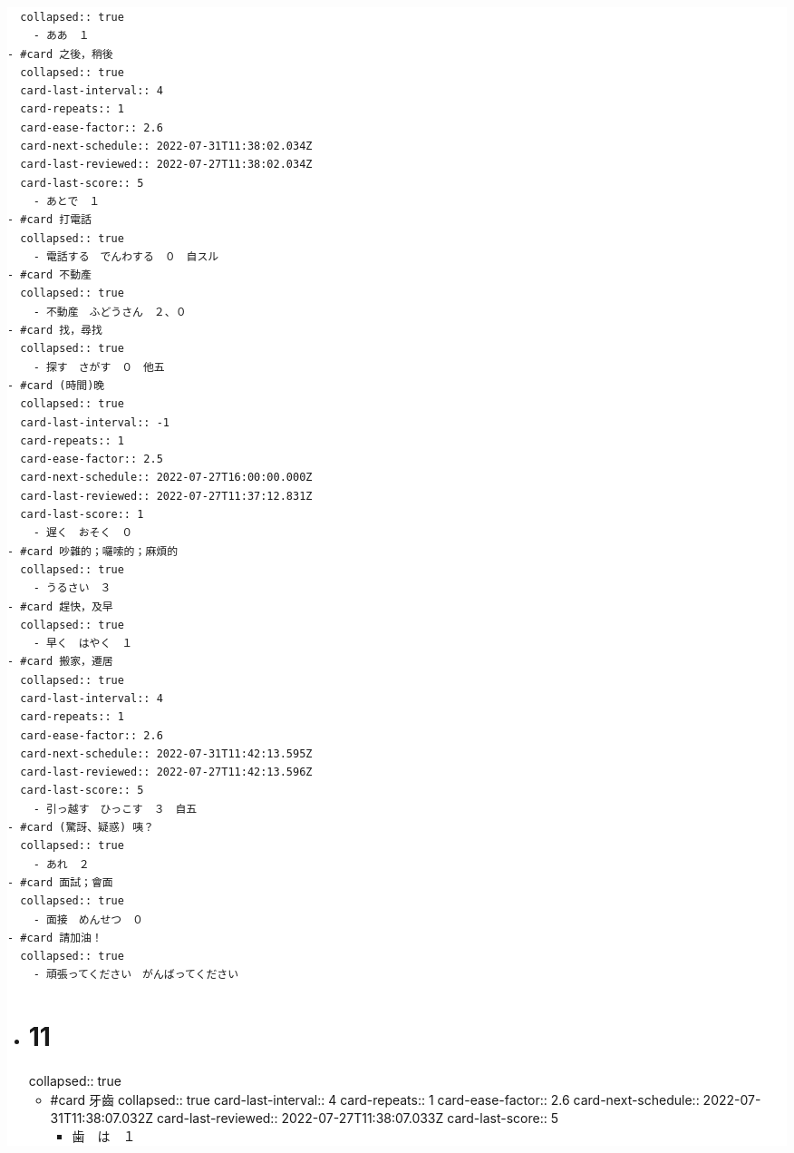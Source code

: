 	  collapsed:: true
		- ああ　１
	- #card 之後，稍後
	  collapsed:: true
	  card-last-interval:: 4
	  card-repeats:: 1
	  card-ease-factor:: 2.6
	  card-next-schedule:: 2022-07-31T11:38:02.034Z
	  card-last-reviewed:: 2022-07-27T11:38:02.034Z
	  card-last-score:: 5
		- あとで　１
	- #card 打電話
	  collapsed:: true
		- 電話する　でんわする　０　自スル
	- #card 不動產
	  collapsed:: true
		- 不動産　ふどうさん　２、０
	- #card 找，尋找
	  collapsed:: true
		- 探す　さがす　０　他五
	- #card (時間)晚
	  collapsed:: true
	  card-last-interval:: -1
	  card-repeats:: 1
	  card-ease-factor:: 2.5
	  card-next-schedule:: 2022-07-27T16:00:00.000Z
	  card-last-reviewed:: 2022-07-27T11:37:12.831Z
	  card-last-score:: 1
		- 遅く　おそく　０
	- #card 吵雜的；囉嗦的；麻煩的
	  collapsed:: true
		- うるさい　３
	- #card 趕快，及早
	  collapsed:: true
		- 早く　はやく　１
	- #card 搬家，遷居
	  collapsed:: true
	  card-last-interval:: 4
	  card-repeats:: 1
	  card-ease-factor:: 2.6
	  card-next-schedule:: 2022-07-31T11:42:13.595Z
	  card-last-reviewed:: 2022-07-27T11:42:13.596Z
	  card-last-score:: 5
		- 引っ越す　ひっこす　３　自五
	- #card (驚訝、疑惑) 咦？
	  collapsed:: true
		- あれ　２
	- #card 面試；會面
	  collapsed:: true
		- 面接　めんせつ　０
	- #card 請加油！
	  collapsed:: true
		- 頑張ってください　がんばってください
- # 11
  collapsed:: true
	- #card 牙齒
	  collapsed:: true
	  card-last-interval:: 4
	  card-repeats:: 1
	  card-ease-factor:: 2.6
	  card-next-schedule:: 2022-07-31T11:38:07.032Z
	  card-last-reviewed:: 2022-07-27T11:38:07.033Z
	  card-last-score:: 5
		- 歯　は　１
